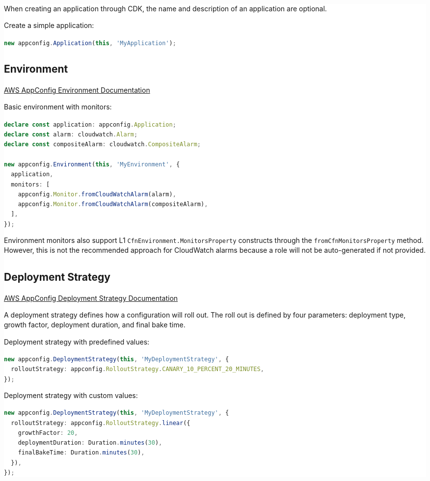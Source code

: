 When creating an application through CDK, the name and 
description of an application are optional.

Create a simple application:

```ts
new appconfig.Application(this, 'MyApplication');
```

## Environment

[AWS AppConfig Environment Documentation](https://docs.aws.amazon.com/appconfig/latest/userguide/appconfig-creating-environment.html)

Basic environment with monitors:

```ts
declare const application: appconfig.Application;
declare const alarm: cloudwatch.Alarm;
declare const compositeAlarm: cloudwatch.CompositeAlarm;

new appconfig.Environment(this, 'MyEnvironment', {
  application,
  monitors: [
    appconfig.Monitor.fromCloudWatchAlarm(alarm),
    appconfig.Monitor.fromCloudWatchAlarm(compositeAlarm),
  ],
});
```

Environment monitors also support L1 `CfnEnvironment.MonitorsProperty` constructs through the `fromCfnMonitorsProperty` method.
However, this is not the recommended approach for CloudWatch alarms because a role will not be auto-generated if not provided.

## Deployment Strategy

[AWS AppConfig Deployment Strategy Documentation](https://docs.aws.amazon.com/appconfig/latest/userguide/appconfig-creating-deployment-strategy.html)

A deployment strategy defines how a configuration will roll out. The roll out is defined by four parameters: deployment type,
growth factor, deployment duration, and final bake time.

Deployment strategy with predefined values:

```ts
new appconfig.DeploymentStrategy(this, 'MyDeploymentStrategy', {
  rolloutStrategy: appconfig.RolloutStrategy.CANARY_10_PERCENT_20_MINUTES,
});
```

Deployment strategy with custom values:

```ts
new appconfig.DeploymentStrategy(this, 'MyDeploymentStrategy', {
  rolloutStrategy: appconfig.RolloutStrategy.linear({
    growthFactor: 20,
    deploymentDuration: Duration.minutes(30),
    finalBakeTime: Duration.minutes(30),
  }),
});
```
